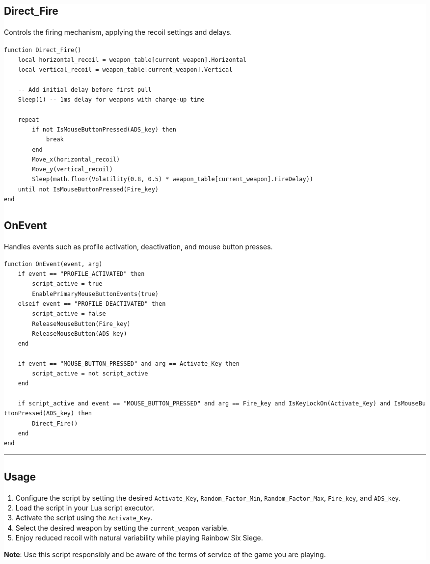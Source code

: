 Direct_Fire
-----------

Controls the firing mechanism, applying the recoil settings and delays.

    function Direct_Fire()
        local horizontal_recoil = weapon_table[current_weapon].Horizontal
        local vertical_recoil = weapon_table[current_weapon].Vertical

        -- Add initial delay before first pull
        Sleep(1) -- 1ms delay for weapons with charge-up time

        repeat
            if not IsMouseButtonPressed(ADS_key) then
                break
            end
            Move_x(horizontal_recoil)
            Move_y(vertical_recoil)
            Sleep(math.floor(Volatility(0.8, 0.5) * weapon_table[current_weapon].FireDelay))
        until not IsMouseButtonPressed(Fire_key)
    end

OnEvent
-------

Handles events such as profile activation, deactivation, and mouse button presses.

    function OnEvent(event, arg)
        if event == "PROFILE_ACTIVATED" then
            script_active = true
            EnablePrimaryMouseButtonEvents(true)
        elseif event == "PROFILE_DEACTIVATED" then
            script_active = false
            ReleaseMouseButton(Fire_key)
            ReleaseMouseButton(ADS_key)
        end

        if event == "MOUSE_BUTTON_PRESSED" and arg == Activate_Key then
            script_active = not script_active
        end

        if script_active and event == "MOUSE_BUTTON_PRESSED" and arg == Fire_key and IsKeyLockOn(Activate_Key) and IsMouseButtonPressed(ADS_key) then
            Direct_Fire()
        end
    end

----------------------------------------------------------
Usage
----------------------------------------------------------

1. Configure the script by setting the desired `Activate_Key`, `Random_Factor_Min`, `Random_Factor_Max`, `Fire_key`, and `ADS_key`.
2. Load the script in your Lua script executor.
3. Activate the script using the `Activate_Key`.
4. Select the desired weapon by setting the `current_weapon` variable.
5. Enjoy reduced recoil with natural variability while playing Rainbow Six Siege.

**Note**: Use this script responsibly and be aware of the terms of service of the game you are playing.
